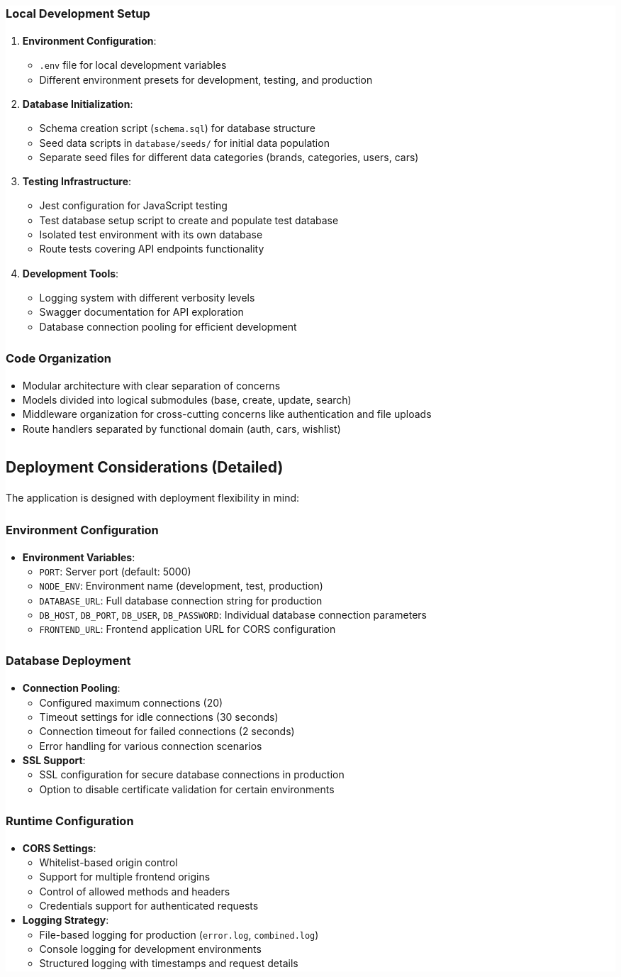 ### Local Development Setup
1. **Environment Configuration**:
   - `.env` file for local development variables
   - Different environment presets for development, testing, and production

2. **Database Initialization**:
   - Schema creation script (`schema.sql`) for database structure
   - Seed data scripts in `database/seeds/` for initial data population
   - Separate seed files for different data categories (brands, categories, users, cars)

3. **Testing Infrastructure**:
   - Jest configuration for JavaScript testing
   - Test database setup script to create and populate test database
   - Isolated test environment with its own database
   - Route tests covering API endpoints functionality

4. **Development Tools**:
   - Logging system with different verbosity levels
   - Swagger documentation for API exploration
   - Database connection pooling for efficient development

### Code Organization
- Modular architecture with clear separation of concerns
- Models divided into logical submodules (base, create, update, search)
- Middleware organization for cross-cutting concerns like authentication and file uploads
- Route handlers separated by functional domain (auth, cars, wishlist)

## Deployment Considerations (Detailed)

The application is designed with deployment flexibility in mind:

### Environment Configuration
- **Environment Variables**:
  - `PORT`: Server port (default: 5000)
  - `NODE_ENV`: Environment name (development, test, production)
  - `DATABASE_URL`: Full database connection string for production
  - `DB_HOST`, `DB_PORT`, `DB_USER`, `DB_PASSWORD`: Individual database connection parameters
  - `FRONTEND_URL`: Frontend application URL for CORS configuration

### Database Deployment
- **Connection Pooling**:
  - Configured maximum connections (20)
  - Timeout settings for idle connections (30 seconds)
  - Connection timeout for failed connections (2 seconds)
  - Error handling for various connection scenarios
- **SSL Support**:
  - SSL configuration for secure database connections in production
  - Option to disable certificate validation for certain environments

### Runtime Configuration
- **CORS Settings**:
  - Whitelist-based origin control
  - Support for multiple frontend origins
  - Control of allowed methods and headers
  - Credentials support for authenticated requests
- **Logging Strategy**:
  - File-based logging for production (`error.log`, `combined.log`)
  - Console logging for development environments
  - Structured logging with timestamps and request details
